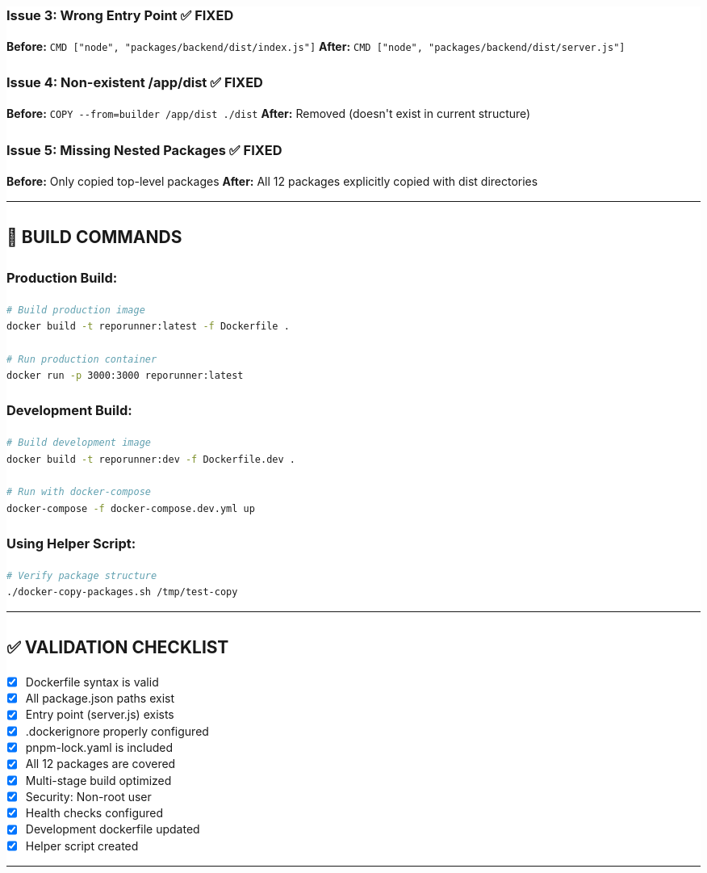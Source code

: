 ### Issue 3: Wrong Entry Point ✅ FIXED
**Before:** `CMD ["node", "packages/backend/dist/index.js"]`
**After:** `CMD ["node", "packages/backend/dist/server.js"]`

### Issue 4: Non-existent /app/dist ✅ FIXED
**Before:** `COPY --from=builder /app/dist ./dist`
**After:** Removed (doesn't exist in current structure)

### Issue 5: Missing Nested Packages ✅ FIXED
**Before:** Only copied top-level packages
**After:** All 12 packages explicitly copied with dist directories

---

## 🚀 **BUILD COMMANDS**

### Production Build:
```bash
# Build production image
docker build -t reporunner:latest -f Dockerfile .

# Run production container
docker run -p 3000:3000 reporunner:latest
```

### Development Build:
```bash
# Build development image
docker build -t reporunner:dev -f Dockerfile.dev .

# Run with docker-compose
docker-compose -f docker-compose.dev.yml up
```

### Using Helper Script:
```bash
# Verify package structure
./docker-copy-packages.sh /tmp/test-copy
```

---

## ✅ **VALIDATION CHECKLIST**

- [x] Dockerfile syntax is valid
- [x] All package.json paths exist
- [x] Entry point (server.js) exists
- [x] .dockerignore properly configured
- [x] pnpm-lock.yaml is included
- [x] All 12 packages are covered
- [x] Multi-stage build optimized
- [x] Security: Non-root user
- [x] Health checks configured
- [x] Development dockerfile updated
- [x] Helper script created

---